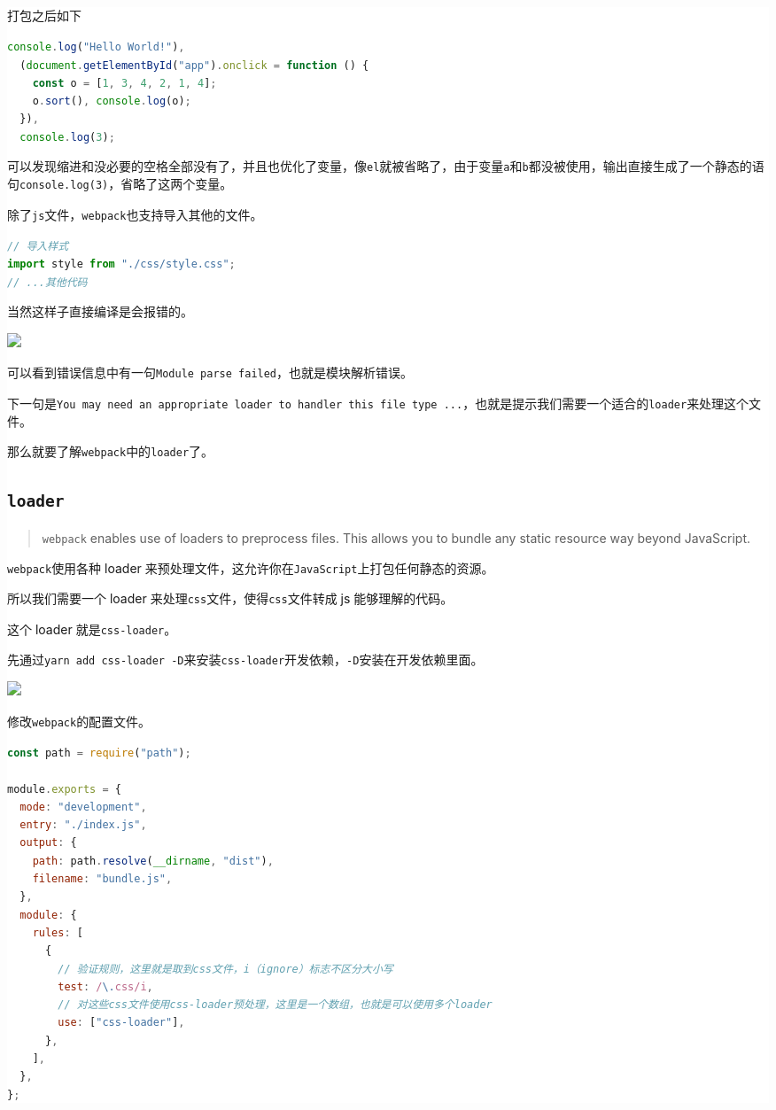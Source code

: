 打包之后如下

```javascript
console.log("Hello World!"),
  (document.getElementById("app").onclick = function () {
    const o = [1, 3, 4, 2, 1, 4];
    o.sort(), console.log(o);
  }),
  console.log(3);
```

可以发现缩进和没必要的空格全部没有了，并且也优化了变量，像`el`就被省略了，由于变量`a`和`b`都没被使用，输出直接生成了一个静态的语句`console.log(3)`，省略了这两个变量。

除了`js`文件，`webpack`也支持导入其他的文件。

```javascript
// 导入样式
import style from "./css/style.css";
// ...其他代码
```

当然这样子直接编译是会报错的。

![](https://i.loli.net/2020/11/25/rEvu5yFk4C2LQNz.png)

可以看到错误信息中有一句`Module parse failed`，也就是模块解析错误。

下一句是`You may need an appropriate loader to handler this file type ...`，也就是提示我们需要一个适合的`loader`来处理这个文件。

那么就要了解`webpack`中的`loader`了。

## `loader`

> `webpack` enables use of loaders to preprocess files. This allows you to bundle any static resource way beyond JavaScript.

`webpack`使用各种 loader 来预处理文件，这允许你在`JavaScript`上打包任何静态的资源。

所以我们需要一个 loader 来处理`css`文件，使得`css`文件转成 js 能够理解的代码。

这个 loader 就是`css-loader`。

先通过`yarn add css-loader -D`来安装`css-loader`开发依赖，`-D`安装在开发依赖里面。

![](https://i.loli.net/2020/11/25/OqyPCBw3SgWzR2U.png)

修改`webpack`的配置文件。

```javascript
const path = require("path");

module.exports = {
  mode: "development",
  entry: "./index.js",
  output: {
    path: path.resolve(__dirname, "dist"),
    filename: "bundle.js",
  },
  module: {
    rules: [
      {
        // 验证规则，这里就是取到css文件，i（ignore）标志不区分大小写
        test: /\.css/i,
        // 对这些css文件使用css-loader预处理，这里是一个数组，也就是可以使用多个loader
        use: ["css-loader"],
      },
    ],
  },
};
```